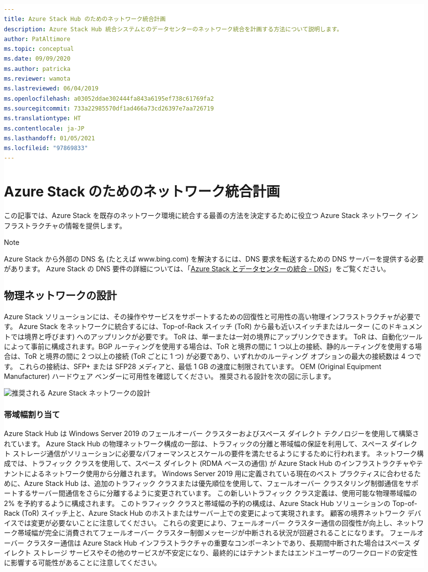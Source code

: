 ```yaml
---
title: Azure Stack Hub のためのネットワーク統合計画
description: Azure Stack Hub 統合システムとのデータセンターのネットワーク統合を計画する方法について説明します。
author: PatAltimore
ms.topic: conceptual
ms.date: 09/09/2020
ms.author: patricka
ms.reviewer: wamota
ms.lastreviewed: 06/04/2019
ms.openlocfilehash: a03052ddae302444fa843a6195ef738c61769fa2
ms.sourcegitcommit: 733a22985570df1ad466a73cd26397e7aa726719
ms.translationtype: HT
ms.contentlocale: ja-JP
ms.lasthandoff: 01/05/2021
ms.locfileid: "97869833"
---
```

# <a name="network-integration-planning-for-azure-stack"></a>Azure Stack のためのネットワーク統合計画

この記事では、Azure Stack を既存のネットワーク環境に統合する最善の方法を決定するために役立つ Azure Stack ネットワーク インフラストラクチャの情報を提供します。 

> [!NOTE]
> Azure Stack から外部の DNS 名 (たとえば www\.bing.com) を解決するには、DNS 要求を転送するための DNS サーバーを提供する必要があります。 Azure Stack の DNS 要件の詳細については、「[Azure Stack とデータセンターの統合 - DNS](azure-stack-integrate-dns.md)」をご覧ください。

## <a name="physical-network-design"></a>物理ネットワークの設計

Azure Stack ソリューションには、その操作やサービスをサポートするための回復性と可用性の高い物理インフラストラクチャが必要です。 Azure Stack をネットワークに統合するには、Top-of-Rack スイッチ (ToR) から最も近いスイッチまたはルーター (このドキュメントでは境界と呼びます) へのアップリンクが必要です。 ToR は、単一または一対の境界にアップリンクできます。 ToR は、自動化ツールによって事前に構成されます。BGP ルーティングを使用する場合は、ToR と境界の間に 1 つ以上の接続、静的ルーティングを使用する場合は、ToR と境界の間に 2 つ以上の接続 (ToR ごとに 1 つ) が必要であり、いずれかのルーティング オプションの最大の接続数は 4 つです。 これらの接続は、SFP+ または SFP28 メディアと、最低 1 GB の速度に制限されています。 OEM (Original Equipment Manufacturer) ハードウェア ベンダーに可用性を確認してください。 推奨される設計を次の図に示します。

![推奨される Azure Stack ネットワークの設計](media/azure-stack-network/physical-network.svg)

### <a name="bandwidth-allocation"></a>帯域幅割り当て

Azure Stack Hub は Windows Server 2019 のフェールオーバー クラスターおよびスペース ダイレクト テクノロジーを使用して構築されています。 Azure Stack Hub の物理ネットワーク構成の一部は、トラフィックの分離と帯域幅の保証を利用して、スペース ダイレクト ストレージ通信がソリューションに必要なパフォーマンスとスケールの要件を満たせるようにするために行われます。 ネットワーク構成では、トラフィック クラスを使用して、スペース ダイレクト (RDMA ベースの通信) が Azure Stack Hub のインフラストラクチャやテナントによるネットワーク使用から分離されます。 Windows Server 2019 用に定義されている現在のベスト プラクティスに合わせるために、Azure Stack Hub は、追加のトラフィック クラスまたは優先順位を使用して、フェールオーバー クラスタリング制御通信をサポートするサーバー間通信をさらに分離するように変更されています。 この新しいトラフィック クラス定義は、使用可能な物理帯域幅の 2% を予約するように構成されます。 このトラフィック クラスと帯域幅の予約の構成は、Azure Stack Hub ソリューションの Top-of-Rack (ToR) スイッチ上と、Azure Stack Hub のホストまたはサーバー上での変更によって実現されます。 顧客の境界ネットワーク デバイスでは変更が必要ないことに注意してください。 これらの変更により、フェールオーバー クラスター通信の回復性が向上し、ネットワーク帯域幅が完全に消費されてフェールオーバー クラスター制御メッセージが中断される状況が回避されることになります。 フェールオーバー クラスター通信は Azure Stack Hub インフラストラクチャの重要なコンポーネントであり、長期間中断された場合はスペース ダイレクト ストレージ サービスやその他のサービスが不安定になり、最終的にはテナントまたはエンドユーザーのワークロードの安定性に影響する可能性があることに注意してください。
